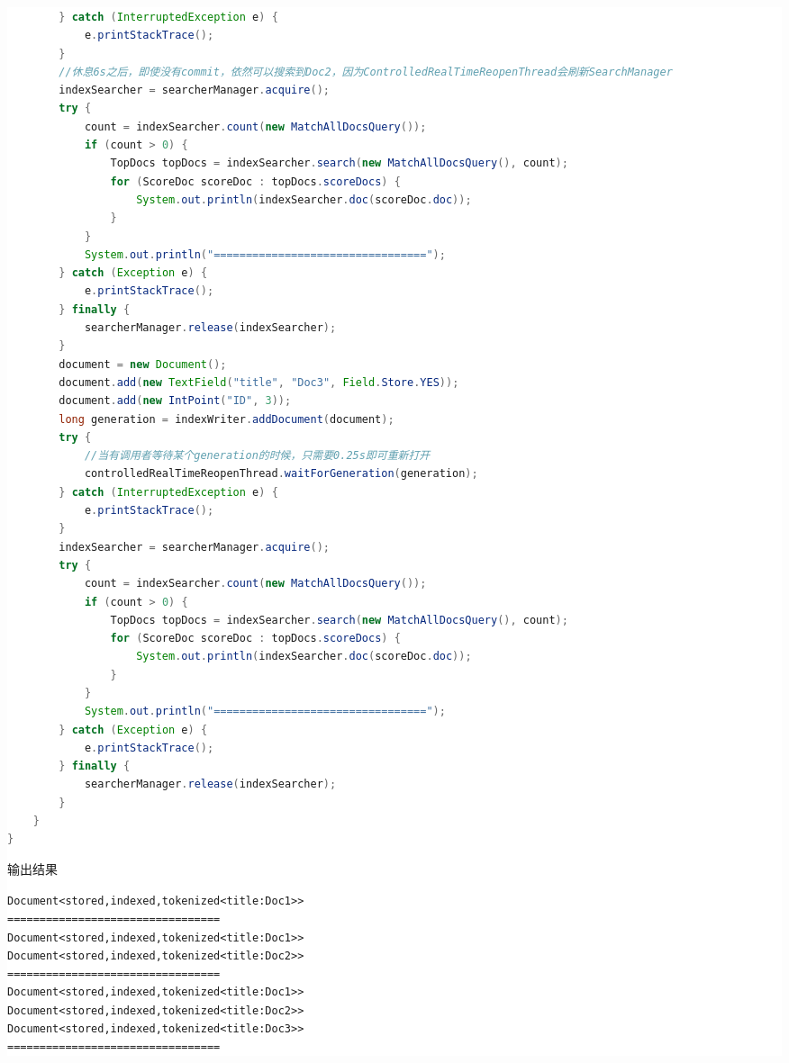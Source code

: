 ```java
        } catch (InterruptedException e) {
            e.printStackTrace();
        }
        //休息6s之后，即使没有commit，依然可以搜索到Doc2，因为ControlledRealTimeReopenThread会刷新SearchManager
        indexSearcher = searcherManager.acquire();
        try {
            count = indexSearcher.count(new MatchAllDocsQuery());
            if (count > 0) {
                TopDocs topDocs = indexSearcher.search(new MatchAllDocsQuery(), count);
                for (ScoreDoc scoreDoc : topDocs.scoreDocs) {
                    System.out.println(indexSearcher.doc(scoreDoc.doc));
                }
            }
            System.out.println("=================================");
        } catch (Exception e) {
            e.printStackTrace();
        } finally {
            searcherManager.release(indexSearcher);
        }
        document = new Document();
        document.add(new TextField("title", "Doc3", Field.Store.YES));
        document.add(new IntPoint("ID", 3));
        long generation = indexWriter.addDocument(document);
        try {
            //当有调用者等待某个generation的时候，只需要0.25s即可重新打开
            controlledRealTimeReopenThread.waitForGeneration(generation);
        } catch (InterruptedException e) {
            e.printStackTrace();
        }
        indexSearcher = searcherManager.acquire();
        try {
            count = indexSearcher.count(new MatchAllDocsQuery());
            if (count > 0) {
                TopDocs topDocs = indexSearcher.search(new MatchAllDocsQuery(), count);
                for (ScoreDoc scoreDoc : topDocs.scoreDocs) {
                    System.out.println(indexSearcher.doc(scoreDoc.doc));
                }
            }
            System.out.println("=================================");
        } catch (Exception e) {
            e.printStackTrace();
        } finally {
            searcherManager.release(indexSearcher);
        }
    }
}
```

输出结果
```text
Document<stored,indexed,tokenized<title:Doc1>>
=================================
Document<stored,indexed,tokenized<title:Doc1>>
Document<stored,indexed,tokenized<title:Doc2>>
=================================
Document<stored,indexed,tokenized<title:Doc1>>
Document<stored,indexed,tokenized<title:Doc2>>
Document<stored,indexed,tokenized<title:Doc3>>
=================================
```
